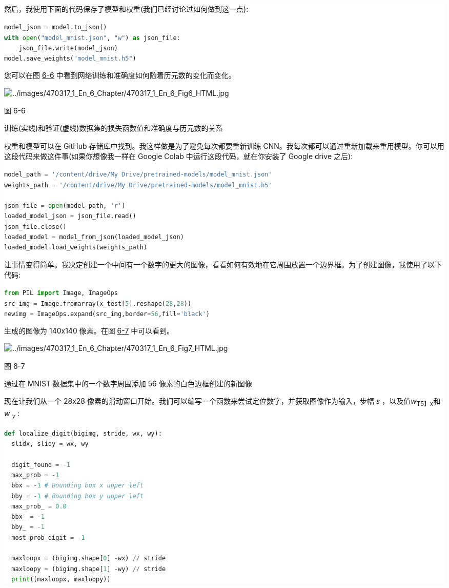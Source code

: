 然后，我使用下面的代码保存了模型和权重(我们已经讨论过如何做到这一点):

```py
model_json = model.to_json()
with open("model_mnist.json", "w") as json_file:
    json_file.write(model_json)
model.save_weights("model_mnist.h5")

```

您可以在图 [6-6](#Fig6) 中看到网络训练和准确度如何随着历元数的变化而变化。

![../images/470317_1_En_6_Chapter/470317_1_En_6_Fig6_HTML.jpg](../images/470317_1_En_6_Chapter/470317_1_En_6_Fig6_HTML.jpg)

图 6-6

训练(实线)和验证(虚线)数据集的损失函数值和准确度与历元数的关系

权重和模型可以在 GitHub 存储库中找到。我这样做是为了避免每次都要重新训练 CNN。我每次都可以通过重新加载来重用模型。你可以用这段代码来做这件事(如果你想像我一样在 Google Colab 中运行这段代码，就在你安装了 Google drive 之后):

```py
model_path = '/content/drive/My Drive/pretrained-models/model_mnist.json'
weights_path = '/content/drive/My Drive/pretrained-models/model_mnist.h5'

json_file = open(model_path, 'r')
loaded_model_json = json_file.read()
json_file.close()
loaded_model = model_from_json(loaded_model_json)
loaded_model.load_weights(weights_path)

```

让事情变得简单。我决定创建一个中间有一个数字的更大的图像，看看如何有效地在它周围放置一个边界框。为了创建图像，我使用了以下代码:

```py
from PIL import Image, ImageOps
src_img = Image.fromarray(x_test[5].reshape(28,28))
newimg = ImageOps.expand(src_img,border=56,fill='black')

```

生成的图像为 140x140 像素。在图 [6-7](#Fig7) 中可以看到。

![../images/470317_1_En_6_Chapter/470317_1_En_6_Fig7_HTML.jpg](../images/470317_1_En_6_Chapter/470317_1_En_6_Fig7_HTML.jpg)

图 6-7

通过在 MNIST 数据集中的一个数字周围添加 56 像素的白色边框创建的新图像

现在让我们从一个 28x28 像素的滑动窗口开始。我们可以编写一个函数来尝试定位数字，并获取图像作为输入，步幅 *s* ，以及值*w*<sub>T5】x</sub>和 *w* <sub>*y*</sub> :

```py
def localize_digit(bigimg, stride, wx, wy):
  slidx, slidy = wx, wy

  digit_found = -1
  max_prob = -1
  bbx = -1 # Bounding box x upper left
  bby = -1 # Bounding box y upper left
  max_prob_ = 0.0
  bbx_ = -1
  bby_ = -1
  most_prob_digit = -1

  maxloopx = (bigimg.shape[0] -wx) // stride
  maxloopy = (bigimg.shape[1] -wy) // stride
  print((maxloopx, maxloopy))

```